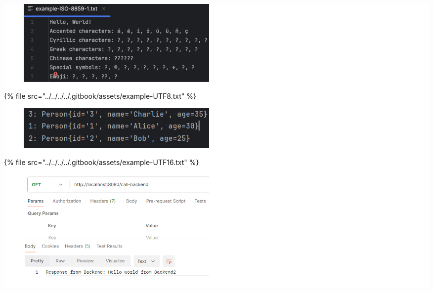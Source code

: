 <figure><img src="../../../../.gitbook/assets/image (1) (1) (1) (1) (1) (1) (1) (1) (1).png" alt="" width="375"><figcaption></figcaption></figure>

{% file src="../../../../.gitbook/assets/example-UTF8.txt" %}

<figure><img src="../../../../.gitbook/assets/image (5) (1).png" alt="" width="375"><figcaption></figcaption></figure>

{% file src="../../../../.gitbook/assets/example-UTF16.txt" %}

<figure><img src="../../../../.gitbook/assets/image (3) (1).png" alt="" width="375"><figcaption></figcaption></figure>
